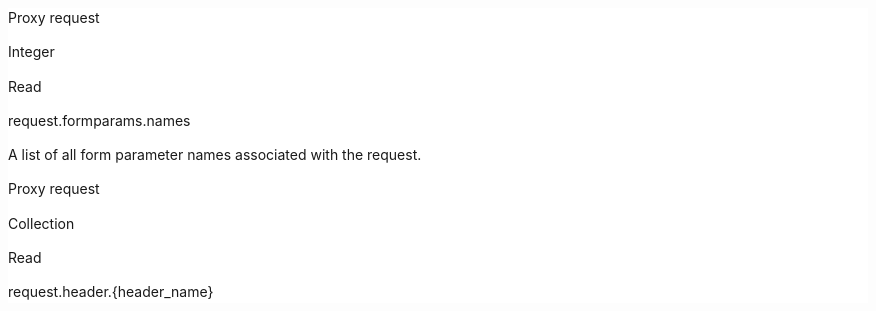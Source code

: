 Proxy request



</td>
<td valign="top">

Integer



</td>
<td valign="top">

Read



</td>
</tr>
<tr>
<td valign="top">

request.formparams.names



</td>
<td valign="top">

A list of all form parameter names associated with the request.



</td>
<td valign="top">

Proxy request



</td>
<td valign="top">

Collection



</td>
<td valign="top">

Read



</td>
</tr>
<tr>
<td valign="top">

request.header.\{header\_name\}



</td>
<td valign="top">
